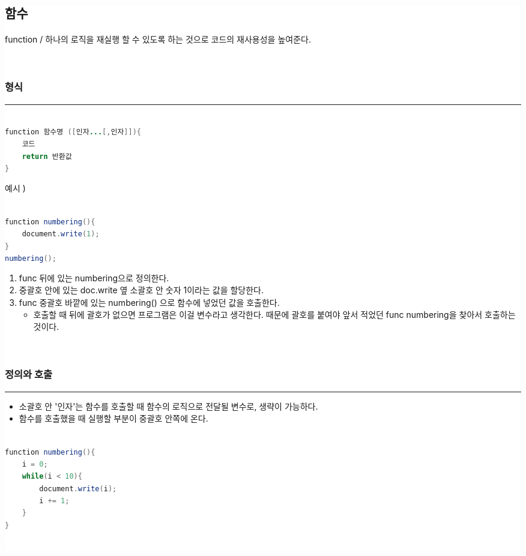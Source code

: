 ## 함수

function / 하나의 로직을 재실행 할 수 있도록 하는 것으로 코드의 재사용성을 높여준다.

<br>

### 형식
----

``` java script

function 함수명 ([인자...[,인자]]){
    코드
    return 반환값
}

```

예시 )

``` java script

function numbering(){
    document.write(1);
}
numbering();

```
1. func 뒤에 있는 numbering으로 정의한다.
2. 중괄호 안에 있는 doc.write 옆 소괄호 안 숫자 1이라는 값을 할당한다.
3. func 중괄호 바깥에 있는 numbering() 으로 함수에 넣었던 값을 호출한다.
    - 호출할 때 뒤에 괄호가 없으면 프로그램은 이걸 변수라고 생각한다. 때문에 괄호를 붙여야 앞서 적었던 func numbering을 찾아서 호출하는 것이다.

&nbsp;

### 정의와 호출
-----

- 소괄호 안 '인자'는 함수를 호출할 때 함수의 로직으로 전달될 변수로, 생략이 가능하다.
- 함수를 호출했을 때 실행할 부분이 중괄호 안쪽에 온다.

```java script

function numbering(){
    i = 0;
    while(i < 10){
        document.write(i);
        i += 1;
    }
}

```

<br>
